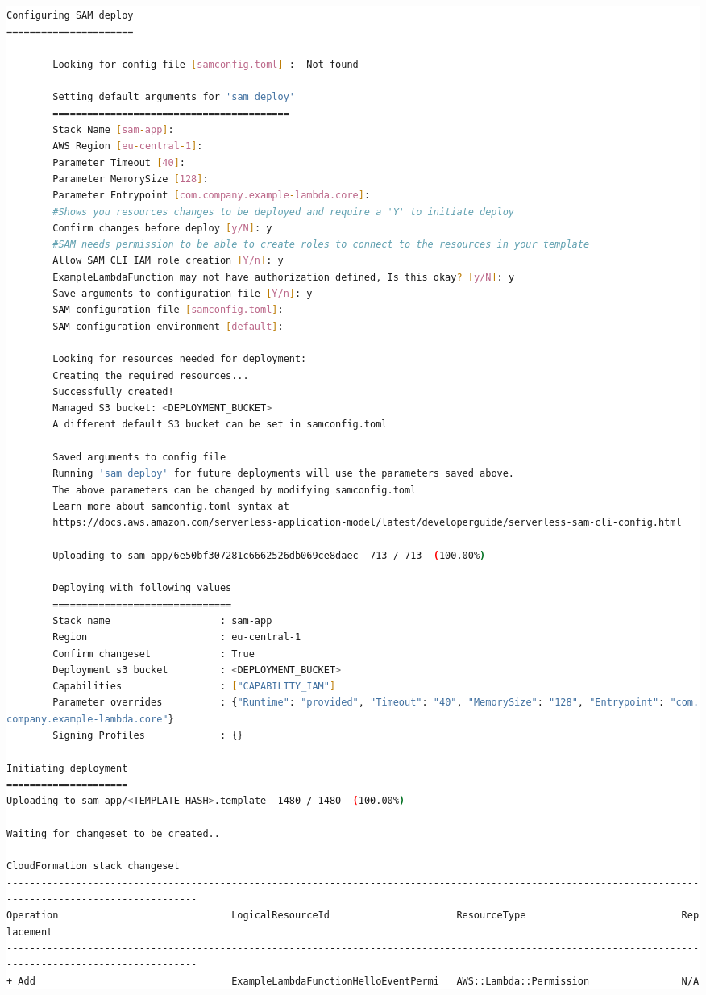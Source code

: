 ```bash
Configuring SAM deploy
======================

        Looking for config file [samconfig.toml] :  Not found

        Setting default arguments for 'sam deploy'
        =========================================
        Stack Name [sam-app]: 
        AWS Region [eu-central-1]: 
        Parameter Timeout [40]: 
        Parameter MemorySize [128]: 
        Parameter Entrypoint [com.company.example-lambda.core]: 
        #Shows you resources changes to be deployed and require a 'Y' to initiate deploy
        Confirm changes before deploy [y/N]: y
        #SAM needs permission to be able to create roles to connect to the resources in your template
        Allow SAM CLI IAM role creation [Y/n]: y
        ExampleLambdaFunction may not have authorization defined, Is this okay? [y/N]: y
        Save arguments to configuration file [Y/n]: y
        SAM configuration file [samconfig.toml]: 
        SAM configuration environment [default]: 

        Looking for resources needed for deployment:
        Creating the required resources...
        Successfully created!
        Managed S3 bucket: <DEPLOYMENT_BUCKET>
        A different default S3 bucket can be set in samconfig.toml

        Saved arguments to config file
        Running 'sam deploy' for future deployments will use the parameters saved above.
        The above parameters can be changed by modifying samconfig.toml
        Learn more about samconfig.toml syntax at 
        https://docs.aws.amazon.com/serverless-application-model/latest/developerguide/serverless-sam-cli-config.html

        Uploading to sam-app/6e50bf307281c6662526db069ce8daec  713 / 713  (100.00%)

        Deploying with following values
        ===============================
        Stack name                   : sam-app
        Region                       : eu-central-1
        Confirm changeset            : True
        Deployment s3 bucket         : <DEPLOYMENT_BUCKET>
        Capabilities                 : ["CAPABILITY_IAM"]
        Parameter overrides          : {"Runtime": "provided", "Timeout": "40", "MemorySize": "128", "Entrypoint": "com.company.example-lambda.core"}
        Signing Profiles             : {}

Initiating deployment
=====================
Uploading to sam-app/<TEMPLATE_HASH>.template  1480 / 1480  (100.00%)

Waiting for changeset to be created..

CloudFormation stack changeset
---------------------------------------------------------------------------------------------------------------------------------------------------------
Operation                              LogicalResourceId                      ResourceType                           Replacement                          
---------------------------------------------------------------------------------------------------------------------------------------------------------
+ Add                                  ExampleLambdaFunctionHelloEventPermi   AWS::Lambda::Permission                N/A                                  
```